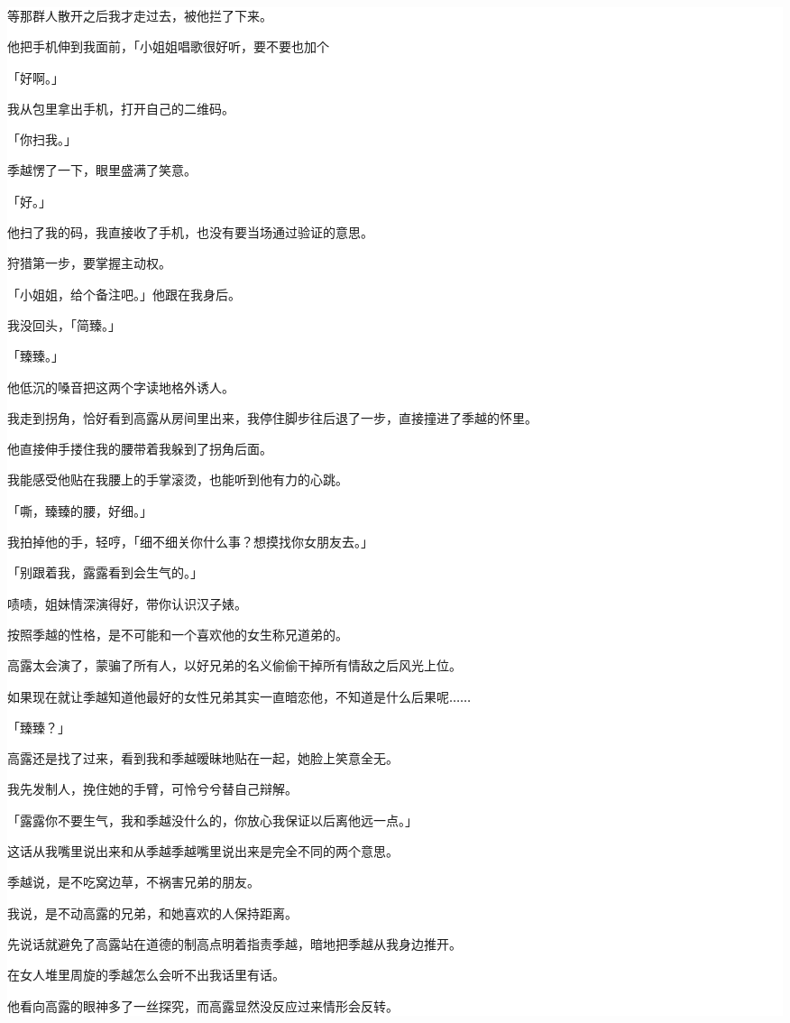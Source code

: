 等那群人散开之后我才走过去，被他拦了下来。

他把手机伸到我面前，「小姐姐唱歌很好听，要不要也加个

「好啊。」

我从包里拿出手机，打开自己的二维码。

「你扫我。」

季越愣了一下，眼里盛满了笑意。

「好。」

他扫了我的码，我直接收了手机，也没有要当场通过验证的意思。

狩猎第一步，要掌握主动权。

「小姐姐，给个备注吧。」他跟在我身后。

我没回头，「简臻。」

「臻臻。」

他低沉的嗓音把这两个字读地格外诱人。

我走到拐角，恰好看到高露从房间里出来，我停住脚步往后退了一步，直接撞进了季越的怀里。

他直接伸手搂住我的腰带着我躲到了拐角后面。

我能感受他贴在我腰上的手掌滚烫，也能听到他有力的心跳。

「嘶，臻臻的腰，好细。」

我拍掉他的手，轻哼，「细不细关你什么事？想摸找你女朋友去。」

「别跟着我，露露看到会生气的。」

啧啧，姐妹情深演得好，带你认识汉子婊。

按照季越的性格，是不可能和一个喜欢他的女生称兄道弟的。

高露太会演了，蒙骗了所有人，以好兄弟的名义偷偷干掉所有情敌之后风光上位。

如果现在就让季越知道他最好的女性兄弟其实一直暗恋他，不知道是什么后果呢……

「臻臻？」

高露还是找了过来，看到我和季越暧昧地贴在一起，她脸上笑意全无。

我先发制人，挽住她的手臂，可怜兮兮替自己辩解。

「露露你不要生气，我和季越没什么的，你放心我保证以后离他远一点。」

这话从我嘴里说出来和从季越季越嘴里说出来是完全不同的两个意思。

季越说，是不吃窝边草，不祸害兄弟的朋友。

我说，是不动高露的兄弟，和她喜欢的人保持距离。

先说话就避免了高露站在道德的制高点明着指责季越，暗地把季越从我身边推开。

在女人堆里周旋的季越怎么会听不出我话里有话。

他看向高露的眼神多了一丝探究，而高露显然没反应过来情形会反转。
